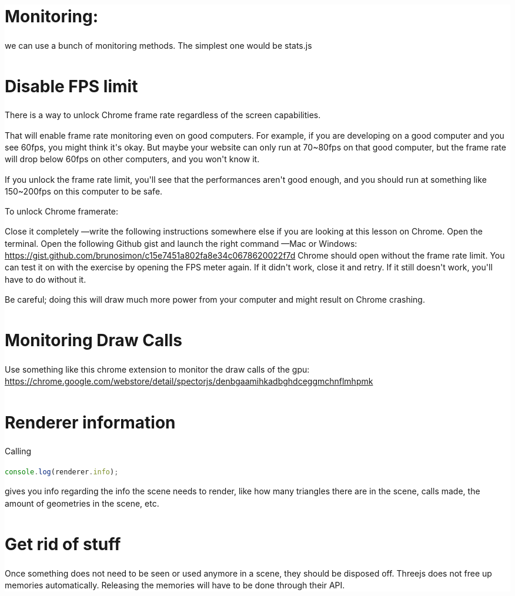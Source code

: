 # Monitoring:

we can use a bunch of monitoring methods. The simplest one would be stats.js

# Disable FPS limit

There is a way to unlock Chrome frame rate regardless of the screen capabilities.

That will enable frame rate monitoring even on good computers. For example, if you are developing on a good computer and you see 60fps, you might think it's okay. But maybe your website can only run at 70~80fps on that good computer, but the frame rate will drop below 60fps on other computers, and you won't know it.

If you unlock the frame rate limit, you'll see that the performances aren't good enough, and you should run at something like 150~200fps on this computer to be safe.

To unlock Chrome framerate:

Close it completely —write the following instructions somewhere else if you are looking at this lesson on Chrome.
Open the terminal.
Open the following Github gist and launch the right command —Mac or Windows: https://gist.github.com/brunosimon/c15e7451a802fa8e34c0678620022f7d
Chrome should open without the frame rate limit. You can test it on with the exercise by opening the FPS meter again. If it didn't work, close it and retry. If it still doesn't work, you'll have to do without it.

Be careful; doing this will draw much more power from your computer and might result on Chrome crashing.

# Monitoring Draw Calls

Use something like this chrome extension to monitor the draw calls of the gpu: https://chrome.google.com/webstore/detail/spectorjs/denbgaamihkadbghdceggmchnflmhpmk

# Renderer information

Calling

```js
console.log(renderer.info);
```

gives you info regarding the info the scene needs to render, like how many triangles there are in the scene, calls made, the amount of geometries in the scene, etc.

# Get rid of stuff

Once something does not need to be seen or used anymore in a scene, they should be disposed off. Threejs
does not free up memories automatically. Releasing the memories will have to be done through their API.
